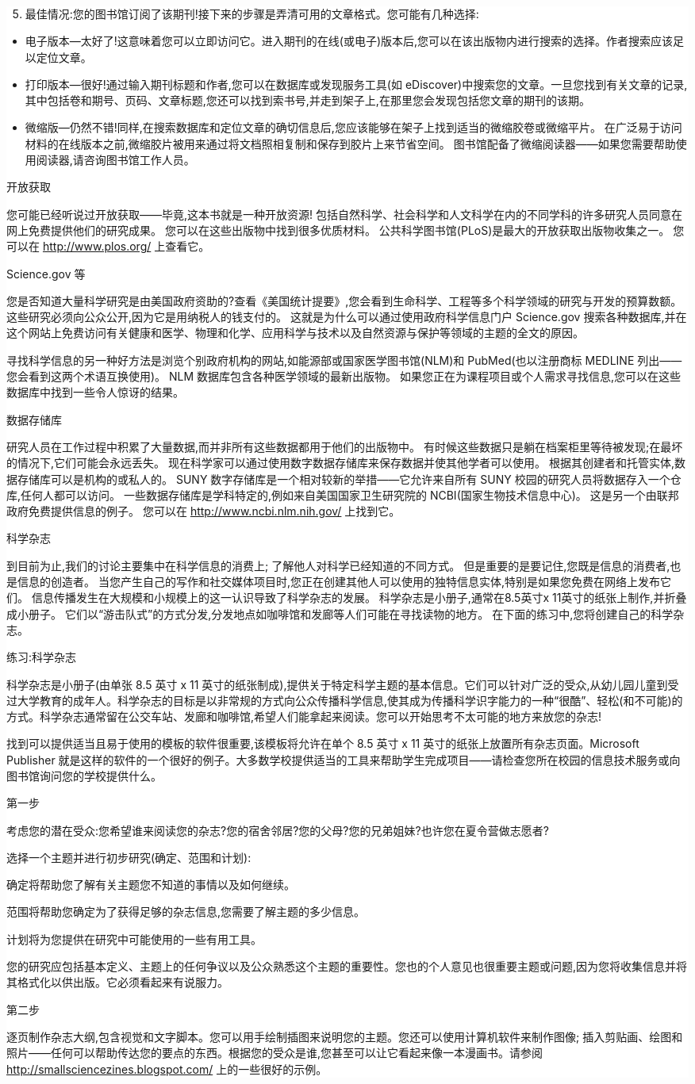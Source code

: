 5. 最佳情况:您的图书馆订阅了该期刊!接下来的步骤是弄清可用的文章格式。您可能有几种选择: 

- 电子版本—太好了!这意味着您可以立即访问它。进入期刊的在线(或电子)版本后,您可以在该出版物内进行搜索的选择。作者搜索应该足以定位文章。   

- 打印版本—很好!通过输入期刊标题和作者,您可以在数据库或发现服务工具(如 eDiscover)中搜索您的文章。一旦您找到有关文章的记录,其中包括卷和期号、页码、文章标题,您还可以找到索书号,并走到架子上,在那里您会发现包括您文章的期刊的该期。   

- 微缩版—仍然不错!同样,在搜索数据库和定位文章的确切信息后,您应该能够在架子上找到适当的微缩胶卷或微缩平片。 在广泛易于访问材料的在线版本之前,微缩胶片被用来通过将文档照相复制和保存到胶片上来节省空间。 图书馆配备了微缩阅读器——如果您需要帮助使用阅读器,请咨询图书馆工作人员。  

开放获取  

您可能已经听说过开放获取——毕竟,这本书就是一种开放资源! 包括自然科学、社会科学和人文科学在内的不同学科的许多研究人员同意在网上免费提供他们的研究成果。 您可以在这些出版物中找到很多优质材料。 公共科学图书馆(PLoS)是最大的开放获取出版物收集之一。 您可以在 http://www.plos.org/ 上查看它。  

Science.gov 等   

您是否知道大量科学研究是由美国政府资助的?查看《美国统计提要》,您会看到生命科学、工程等多个科学领域的研究与开发的预算数额。 这些研究必须向公众公开,因为它是用纳税人的钱支付的。 这就是为什么可以通过使用政府科学信息门户 Science.gov 搜索各种数据库,并在这个网站上免费访问有关健康和医学、物理和化学、应用科学与技术以及自然资源与保护等领域的主题的全文的原因。  

寻找科学信息的另一种好方法是浏览个别政府机构的网站,如能源部或国家医学图书馆(NLM)和 PubMed(也以注册商标 MEDLINE 列出——您会看到这两个术语互换使用)。 NLM 数据库包含各种医学领域的最新出版物。 如果您正在为课程项目或个人需求寻找信息,您可以在这些数据库中找到一些令人惊讶的结果。  

数据存储库  

研究人员在工作过程中积累了大量数据,而并非所有这些数据都用于他们的出版物中。 有时候这些数据只是躺在档案柜里等待被发现;在最坏的情况下,它们可能会永远丢失。 现在科学家可以通过使用数字数据存储库来保存数据并使其他学者可以使用。 根据其创建者和托管实体,数据存储库可以是机构的或私人的。 SUNY 数字存储库是一个相对较新的举措——它允许来自所有 SUNY 校园的研究人员将数据存入一个仓库,任何人都可以访问。 一些数据存储库是学科特定的,例如来自美国国家卫生研究院的 NCBI(国家生物技术信息中心)。 这是另一个由联邦政府免费提供信息的例子。 您可以在 http://www.ncbi.nlm.nih.gov/ 上找到它。   

科学杂志

到目前为止,我们的讨论主要集中在科学信息的消费上; 了解他人对科学已经知道的不同方式。 但是重要的是要记住,您既是信息的消费者,也是信息的创造者。 当您产生自己的写作和社交媒体项目时,您正在创建其他人可以使用的独特信息实体,特别是如果您免费在网络上发布它们。 信息传播发生在大规模和小规模上的这一认识导致了科学杂志的发展。 科学杂志是小册子,通常在8.5英寸x 11英寸的纸张上制作,并折叠成小册子。 它们以“游击队式”的方式分发,分发地点如咖啡馆和发廊等人们可能在寻找读物的地方。 在下面的练习中,您将创建自己的科学杂志。

 练习:科学杂志

科学杂志是小册子(由单张 8.5 英寸 x 11 英寸的纸张制成),提供关于特定科学主题的基本信息。它们可以针对广泛的受众,从幼儿园儿童到受过大学教育的成年人。科学杂志的目标是以非常规的方式向公众传播科学信息,使其成为传播科学识字能力的一种“很酷”、轻松(和不可能)的方式。科学杂志通常留在公交车站、发廊和咖啡馆,希望人们能拿起来阅读。您可以开始思考不太可能的地方来放您的杂志!

找到可以提供适当且易于使用的模板的软件很重要,该模板将允许在单个 8.5 英寸 x 11 英寸的纸张上放置所有杂志页面。Microsoft Publisher 就是这样的软件的一个很好的例子。大多数学校提供适当的工具来帮助学生完成项目——请检查您所在校园的信息技术服务或向图书馆询问您的学校提供什么。

第一步  

考虑您的潜在受众:您希望谁来阅读您的杂志?您的宿舍邻居?您的父母?您的兄弟姐妹?也许您在夏令营做志愿者?

选择一个主题并进行初步研究(确定、范围和计划):

确定将帮助您了解有关主题您不知道的事情以及如何继续。  

范围将帮助您确定为了获得足够的杂志信息,您需要了解主题的多少信息。

计划将为您提供在研究中可能使用的一些有用工具。  

您的研究应包括基本定义、主题上的任何争议以及公众熟悉这个主题的重要性。您也的个人意见也很重要主题或问题,因为您将收集信息并将其格式化以供出版。它必须看起来有说服力。

第二步  

逐页制作杂志大纲,包含视觉和文字脚本。您可以用手绘制插图来说明您的主题。您还可以使用计算机软件来制作图像; 插入剪贴画、绘图和照片——任何可以帮助传达您的要点的东西。根据您的受众是谁,您甚至可以让它看起来像一本漫画书。请参阅 http://smallsciencezines.blogspot.com/ 上的一些很好的示例。  
